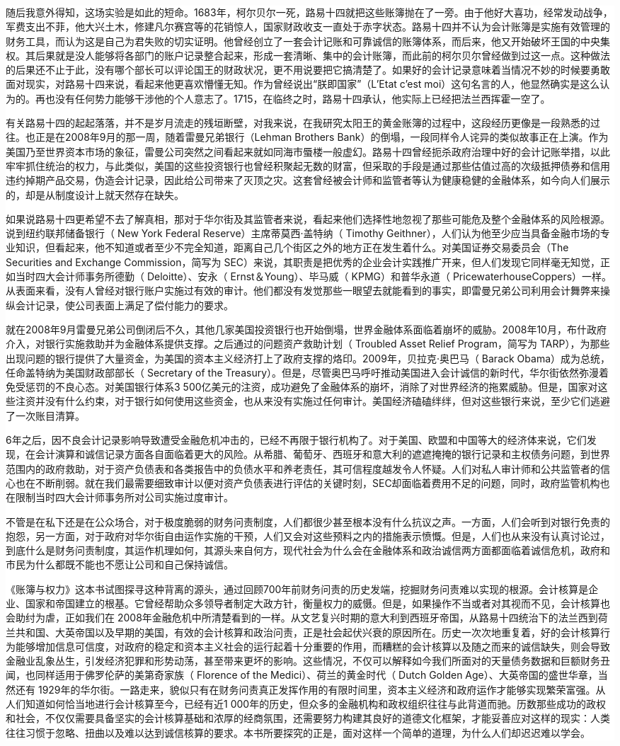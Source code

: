   

随后我意外得知，这场实验是如此的短命。1683年，柯尔贝尔一死，路易十四就把这些账簿抛在了一旁。由于他好大喜功，经常发动战争，军费支出不菲，他大兴土木，修建凡尔赛宫等的花销惊人，国家财政收支一直处于赤字状态。路易十四并不认为会计账簿是实施有效管理的财务工具，而认为这是自己为君失败的切实证明。他曾经创立了一套会计记账和可靠诚信的账簿体系，而后来，他又开始破坏王国的中央集权。其后果就是没人能够将各部门的账户记录整合起来，形成一套清晰、集中的会计账簿，而此前的柯尔贝尔曾经做到过这一点。这种做法的后果还不止于此，没有哪个部长可以评论国王的财政状况，更不用说要把它搞清楚了。如果好的会计记录意味着当情况不妙的时候要勇敢面对现实，对路易十四来说，看起来他更喜欢懵懂无知。作为曾经说出“朕即国家”（L’Etat
c’est
moi）这句名言的人，他显然确实是这么认为的。再也没有任何势力能够干涉他的个人意志了。1715，在临终之时，路易十四承认，他实际上已经把法兰西挥霍一空了。

  

有关路易十四的起起落落，并不是岁月流走的残垣断壁，对我来说，在我研究太阳王的黄金账簿的过程中，这段经历更像是一段熟悉的过往。也正是在2008年9月的那一周，随着雷曼兄弟银行（Lehman
Brothers
Bank）的倒塌，一段同样令人诧异的类似故事正在上演。作为美国乃至世界资本市场的象征，雷曼公司突然之间看起来就如同海市蜃楼一般虚幻。路易十四曾经扼杀政府治理中好的会计记账举措，以此牢牢抓住统治的权力，与此类似，美国的这些投资银行也曾经积聚起无数的财富，但采取的手段是通过那些估值过高的次级抵押债券和信用违约掉期产品交易，伪造会计记录，因此给公司带来了灭顶之灾。这套曾经被会计师和监管者等认为健康稳健的金融体系，如今向人们展示的，却是从制度设计上就天然存在缺失。

  

如果说路易十四更希望不去了解真相，那对于华尔街及其监管者来说，看起来他们选择性地忽视了那些可能危及整个金融体系的风险根源。说到纽约联邦储备银行（ New
York Federal Reserve）主席蒂莫西·盖特纳（ Timothy
Geithner），人们认为他至少应当具备金融市场的专业知识，但看起来，他不知道或者至少不完全知道，距离自己几个街区之外的地方正在发生着什么。对美国证券交易委员会（The
Securities and Exchange Commission，简写为
SEC）来说，其职责是把优秀的企业会计实践推广开来，但人们发现它同样毫无知觉，正如当时四大会计师事务所德勤（ Deloitte）、安永（
Ernst＆Young）、毕马威（ KPMG）和普华永道（
PricewaterhouseCoppers）一样。从表面来看，没有人曾经对银行账户实施过有效的审计。他们都没有发觉那些一眼望去就能看到的事实，即雷曼兄弟公司利用会计舞弊来操纵会计记录，使公司表面上满足了偿付能力的要求。

  

就在2008年9月雷曼兄弟公司倒闭后不久，其他几家美国投资银行也开始倒塌，世界金融体系面临着崩坏的威胁。2008年10月，布什政府介入，对银行实施救助并为金融体系提供支撑。之后通过的问题资产救助计划（
Troubled Asset Relief Program，简写为
TARP），为那些出现问题的银行提供了大量资金，为美国的资本主义经济打上了政府支撑的烙印。2009年，贝拉克·奥巴马（ Barack
Obama）成为总统，任命盖特纳为美国财政部部长（ Secretary of the
Treasury）。但是，尽管奥巴马呼吁推动美国进入会计诚信的新时代，华尔街依然弥漫着免受惩罚的不良心态。对美国银行体系3
500亿美元的注资，成功避免了金融体系的崩坏，消除了对世界经济的拖累威胁。但是，国家对这些注资并没有什么约束，对于银行如何使用这些资金，也从来没有实施过任何审计。美国经济磕磕绊绊，但对这些银行来说，至少它们逃避了一次账目清算。

  

6年之后，因不良会计记录影响导致遭受金融危机冲击的，已经不再限于银行机构了。对于美国、欧盟和中国等大的经济体来说，它们发现，在会计演算和诚信记录方面各自面临着更大的风险。从希腊、葡萄牙、西班牙和意大利的遮遮掩掩的银行记录和主权债务问题，到世界范围内的政府救助，对于资产负债表和各类报告中的负债水平和养老责任，其可信程度越发令人怀疑。人们对私人审计师和公共监管者的信心也在不断削弱。就在我们最需要细致审计以便对资产负债表进行评估的关键时刻，SEC却面临着费用不足的问题，同时，政府监管机构也在限制当时四大会计师事务所对公司实施过度审计。

  

不管是在私下还是在公众场合，对于极度脆弱的财务问责制度，人们都很少甚至根本没有什么抗议之声。一方面，人们会听到对银行免责的抱怨，另一方面，对于政府对华尔街自由运作实施的干预，人们又会对这些预料之内的措施表示愤慨。但是，人们也从来没有认真讨论过，到底什么是财务问责制度，其运作机理如何，其源头来自何方，现代社会为什么会在金融体系和政治诚信两方面都面临着诚信危机，政府和市民为什么都既不能也不愿让公司和自己保持诚信。

  

《账簿与权力》这本书试图探寻这种背离的源头，通过回顾700年前财务问责的历史发端，挖掘财务问责难以实现的根源。会计核算是企业、国家和帝国建立的根基。它曾经帮助众多领导者制定大政方针，衡量权力的威慑。但是，如果操作不当或者对其视而不见，会计核算也会助纣为虐，正如我们在
2008年金融危机中所清楚看到的一样。从文艺复兴时期的意大利到西班牙帝国，从路易十四统治下的法兰西到荷兰共和国、大英帝国以及早期的美国，有效的会计核算和政治问责，正是社会起伏兴衰的原因所在。历史一次次地重复着，好的会计核算行为能够增加信息可信度，对政府的稳定和资本主义社会的运行起着十分重要的作用，而糟糕的会计核算以及随之而来的诚信缺失，则会导致金融业乱象丛生，引发经济犯罪和形势动荡，甚至带来更坏的影响。这些情况，不仅可以解释如今我们所面对的天量债务数据和巨额财务丑闻，也同样适用于佛罗伦萨的美第奇家族（
Florence of the Medici）、荷兰的黄金时代（ Dutch Golden Age）、大英帝国的盛世华章，当然还有
1929年的华尔街。一路走来，貌似只有在财务问责真正发挥作用的有限时间里，资本主义经济和政府运作才能够实现繁荣富强。从人们知道如何恰当地进行会计核算至今，已经有近1
000年的历史，但众多的金融机构和政权组织往往与此背道而驰。历数那些成功的政权和社会，不仅仅需要具备坚实的会计核算基础和浓厚的经商氛围，还需要努力构建其良好的道德文化框架，才能妥善应对这样的现实：人类往往习惯于忽略、扭曲以及难以达到诚信核算的要求。本书所要探究的正是，面对这样一个简单的道理，为什么人们却迟迟难以学会。
